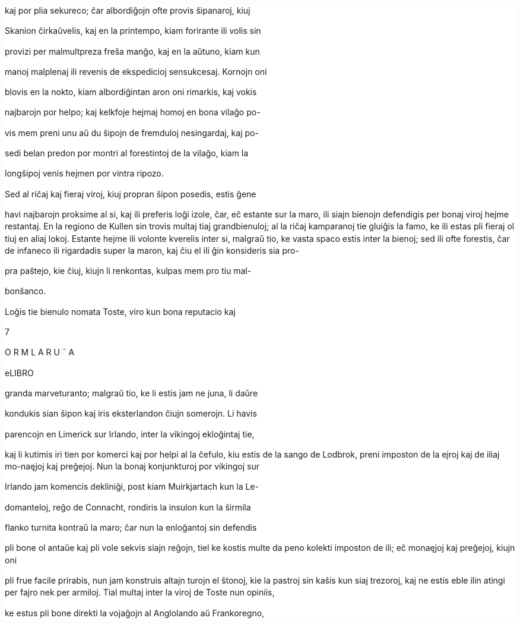 kaj por plia sekureco; ĉar albordiĝojn ofte provis ŝipanaroj, kiuj

Skanion ĉirkaŭvelis, kaj en la printempo, kiam forirante ili volis sin

provizi per malmultpreza freŝa manĝo, kaj en la aŭtuno, kiam kun

manoj malplenaj ili revenis de ekspedicioj sensukcesaj. Kornojn oni

blovis en la nokto, kiam albordiĝintan aron oni rimarkis, kaj vokis

najbarojn por helpo; kaj kelkfoje hejmaj homoj en bona vilaĝo po-

vis mem preni unu aŭ du ŝipojn de fremduloj nesingardaj, kaj po-

sedi belan predon por montri al forestintoj de la vilaĝo, kiam la

longŝipoj venis hejmen por vintra ripozo. 

Sed al riĉaj kaj fieraj viroj, kiuj propran ŝipon posedis, estis ĝene

havi najbarojn proksime al si, kaj ili preferis loĝi izole, ĉar, eĉ estante sur la maro, ili siajn bienojn defendigis per bonaj viroj hejme restantaj. En la regiono de Kullen sin trovis multaj tiaj grandbienuloj; al la riĉaj kamparanoj tie gluiĝis la famo, ke ili estas pli fieraj ol tiuj en aliaj lokoj. Estante hejme ili volonte kverelis inter si, malgraŭ tio, ke vasta spaco estis inter la bienoj; sed ili ofte forestis, ĉar de infaneco ili rigardadis super la maron, kaj ĉiu el ili ĝin konsideris sia pro-

pra paŝtejo, kie ĉiuj, kiujn li renkontas, kulpas mem pro tiu mal-

bonŝanco. 

Loĝis tie bienulo nomata Toste, viro kun bona reputacio kaj

7

O R M L A R U ¯ A

eLIBRO

granda marveturanto; malgraŭ tio, ke li estis jam ne juna, li daŭre

kondukis sian ŝipon kaj iris eksterlandon ĉiujn somerojn. Li havis

parencojn en Limerick sur Irlando, inter la vikingoj ekloĝintaj tie, 

kaj li kutimis iri tien por komerci kaj por helpi al la ĉefulo, kiu estis de la sango de Lodbrok, preni imposton de la ejroj kaj de iliaj mo-naęjoj kaj preĝejoj. Nun la bonaj konjunkturoj por vikingoj sur

Irlando jam komencis dekliniĝi, post kiam Muirkjartach kun la Le-

domanteloj, reĝo de Connacht, rondiris la insulon kun la ŝirmila

flanko turnita kontraŭ la maro; ĉar nun la enloĝantoj sin defendis

pli bone ol antaŭe kaj pli vole sekvis siajn reĝojn, tiel ke kostis multe da peno kolekti imposton de ili; eĉ monaęjoj kaj preĝejoj, kiujn oni

pli frue facile prirabis, nun jam konstruis altajn turojn el ŝtonoj, kie la pastroj sin kaŝis kun siaj trezoroj, kaj ne estis eble ilin atingi per fajro nek per armiloj. Tial multaj inter la viroj de Toste nun opiniis, 

ke estus pli bone direkti la vojaĝojn al Anglolando aŭ Frankoregno, 
